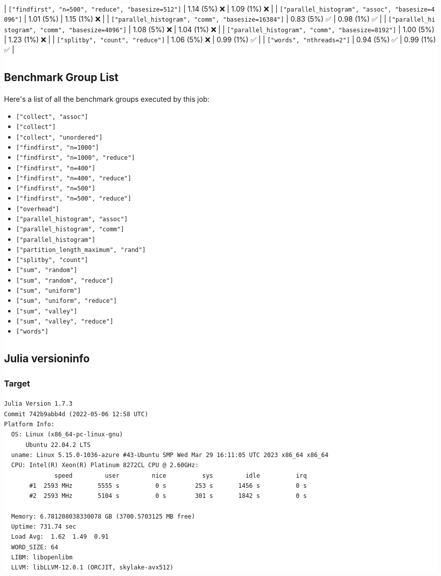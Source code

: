 | `["findfirst", "n=500", "reduce", "basesize=512"]`  |                1.14 (5%) :x: |                1.09 (1%) :x: |
| `["parallel_histogram", "assoc", "basesize=4096"]`  |                   1.01 (5%)  |                1.15 (1%) :x: |
| `["parallel_histogram", "comm", "basesize=16384"]`  | 0.83 (5%) :white_check_mark: | 0.98 (1%) :white_check_mark: |
| `["parallel_histogram", "comm", "basesize=4096"]`   |                1.08 (5%) :x: |                1.04 (1%) :x: |
| `["parallel_histogram", "comm", "basesize=8192"]`   |                   1.00 (5%)  |                1.23 (1%) :x: |
| `["splitby", "count", "reduce"]`                    |                1.06 (5%) :x: | 0.99 (1%) :white_check_mark: |
| `["words", "nthreads=2"]`                           | 0.94 (5%) :white_check_mark: | 0.99 (1%) :white_check_mark: |

## Benchmark Group List
Here's a list of all the benchmark groups executed by this job:

- `["collect", "assoc"]`
- `["collect"]`
- `["collect", "unordered"]`
- `["findfirst", "n=1000"]`
- `["findfirst", "n=1000", "reduce"]`
- `["findfirst", "n=400"]`
- `["findfirst", "n=400", "reduce"]`
- `["findfirst", "n=500"]`
- `["findfirst", "n=500", "reduce"]`
- `["overhead"]`
- `["parallel_histogram", "assoc"]`
- `["parallel_histogram", "comm"]`
- `["parallel_histogram"]`
- `["partition_length_maximum", "rand"]`
- `["splitby", "count"]`
- `["sum", "random"]`
- `["sum", "random", "reduce"]`
- `["sum", "uniform"]`
- `["sum", "uniform", "reduce"]`
- `["sum", "valley"]`
- `["sum", "valley", "reduce"]`
- `["words"]`

## Julia versioninfo

### Target
```
Julia Version 1.7.3
Commit 742b9abb4d (2022-05-06 12:58 UTC)
Platform Info:
  OS: Linux (x86_64-pc-linux-gnu)
      Ubuntu 22.04.2 LTS
  uname: Linux 5.15.0-1036-azure #43-Ubuntu SMP Wed Mar 29 16:11:05 UTC 2023 x86_64 x86_64
  CPU: Intel(R) Xeon(R) Platinum 8272CL CPU @ 2.60GHz: 
              speed         user         nice          sys         idle          irq
       #1  2593 MHz       5555 s          0 s        253 s       1456 s          0 s
       #2  2593 MHz       5104 s          0 s        301 s       1842 s          0 s
       
  Memory: 6.781208038330078 GB (3700.5703125 MB free)
  Uptime: 731.74 sec
  Load Avg:  1.62  1.49  0.91
  WORD_SIZE: 64
  LIBM: libopenlibm
  LLVM: libLLVM-12.0.1 (ORCJIT, skylake-avx512)
```
